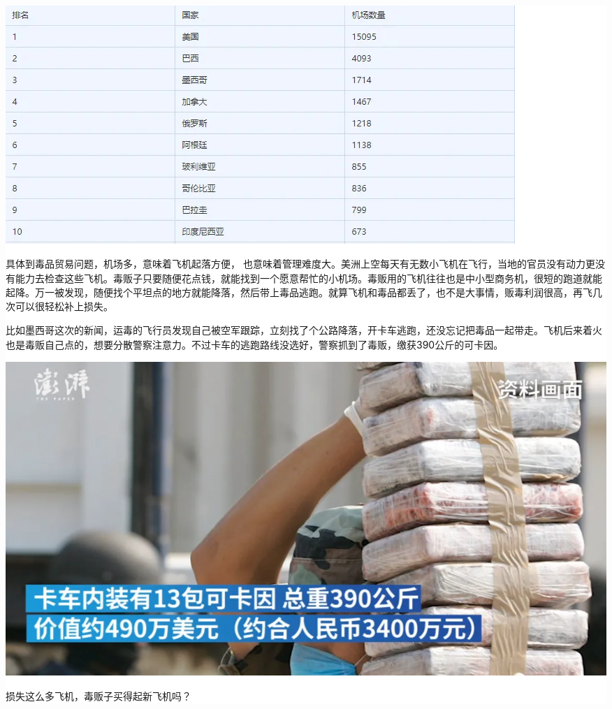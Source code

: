 ![](/images/btnews/btnews/0101_0200/0143/image35.webp)

具体到毒品贸易问题，机场多，意味着飞机起落方便，
也意味着管理难度大。美洲上空每天有无数小飞机在飞行，当地的官员没有动力更没有能力去检查这些飞机。毒贩子只要随便花点钱，就能找到一个愿意帮忙的小机场。毒贩用的飞机往往也是中小型商务机，很短的跑道就能起降。万一被发现，随便找个平坦点的地方就能降落，然后带上毒品逃跑。就算飞机和毒品都丢了，也不是大事情，贩毒利润很高，再飞几次可以很轻松补上损失。

比如墨西哥这次的新闻，运毒的飞行员发现自己被空军跟踪，立刻找了个公路降落，开卡车逃跑，还没忘记把毒品一起带走。飞机后来着火也是毒贩自己点的，想要分散警察注意力。不过卡车的逃跑路线没选好，警察抓到了毒贩，缴获390公斤的可卡因。

![](/images/btnews/btnews/0101_0200/0143/image36.webp)

损失这么多飞机，毒贩子买得起新飞机吗？
